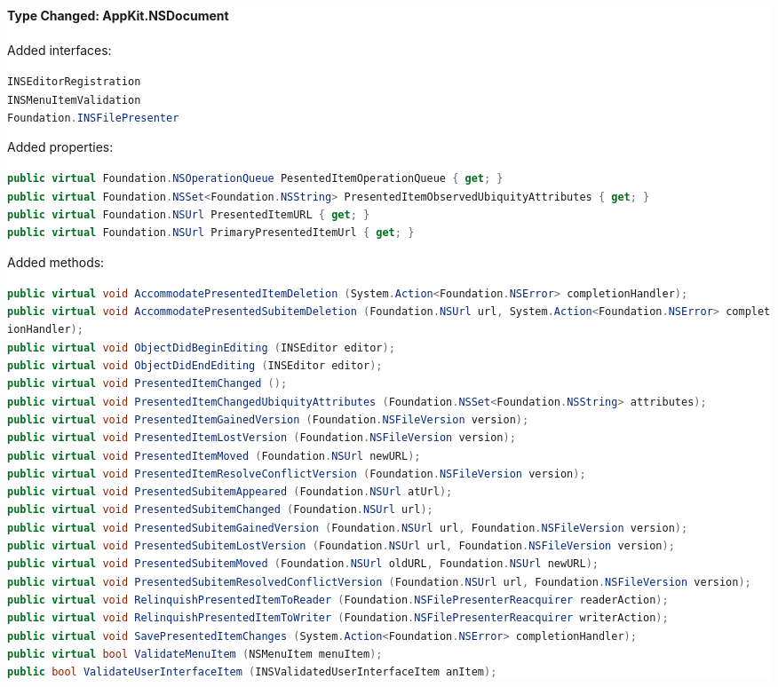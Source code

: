 
#### Type Changed: AppKit.NSDocument

Added interfaces:

```csharp
INSEditorRegistration
INSMenuItemValidation
Foundation.INSFilePresenter
```

Added properties:

```csharp
public virtual Foundation.NSOperationQueue PesentedItemOperationQueue { get; }
public virtual Foundation.NSSet<Foundation.NSString> PresentedItemObservedUbiquityAttributes { get; }
public virtual Foundation.NSUrl PresentedItemURL { get; }
public virtual Foundation.NSUrl PrimaryPresentedItemUrl { get; }
```

Added methods:

```csharp
public virtual void AccommodatePresentedItemDeletion (System.Action<Foundation.NSError> completionHandler);
public virtual void AccommodatePresentedSubitemDeletion (Foundation.NSUrl url, System.Action<Foundation.NSError> completionHandler);
public virtual void ObjectDidBeginEditing (INSEditor editor);
public virtual void ObjectDidEndEditing (INSEditor editor);
public virtual void PresentedItemChanged ();
public virtual void PresentedItemChangedUbiquityAttributes (Foundation.NSSet<Foundation.NSString> attributes);
public virtual void PresentedItemGainedVersion (Foundation.NSFileVersion version);
public virtual void PresentedItemLostVersion (Foundation.NSFileVersion version);
public virtual void PresentedItemMoved (Foundation.NSUrl newURL);
public virtual void PresentedItemResolveConflictVersion (Foundation.NSFileVersion version);
public virtual void PresentedSubitemAppeared (Foundation.NSUrl atUrl);
public virtual void PresentedSubitemChanged (Foundation.NSUrl url);
public virtual void PresentedSubitemGainedVersion (Foundation.NSUrl url, Foundation.NSFileVersion version);
public virtual void PresentedSubitemLostVersion (Foundation.NSUrl url, Foundation.NSFileVersion version);
public virtual void PresentedSubitemMoved (Foundation.NSUrl oldURL, Foundation.NSUrl newURL);
public virtual void PresentedSubitemResolvedConflictVersion (Foundation.NSUrl url, Foundation.NSFileVersion version);
public virtual void RelinquishPresentedItemToReader (Foundation.NSFilePresenterReacquirer readerAction);
public virtual void RelinquishPresentedItemToWriter (Foundation.NSFilePresenterReacquirer writerAction);
public virtual void SavePresentedItemChanges (System.Action<Foundation.NSError> completionHandler);
public virtual bool ValidateMenuItem (NSMenuItem menuItem);
public bool ValidateUserInterfaceItem (INSValidatedUserInterfaceItem anItem);
```

